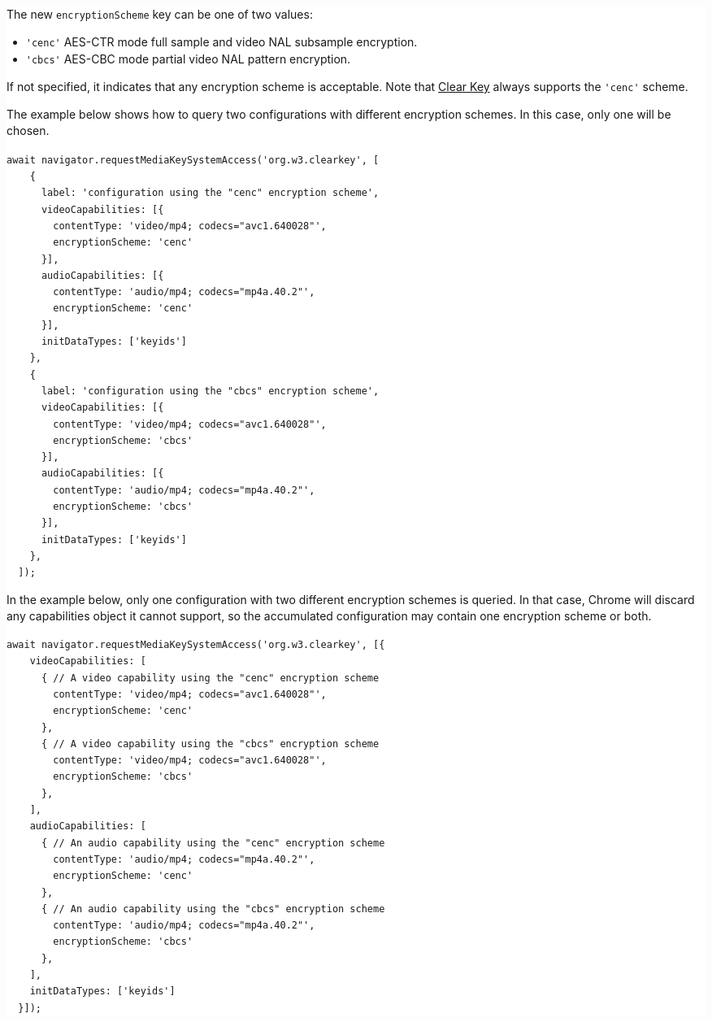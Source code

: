 The new `encryptionScheme` key can be one of two values:

- `'cenc'` AES-CTR mode full sample and video NAL subsample encryption.
- `'cbcs'` AES-CBC mode partial video NAL pattern encryption.

If not specified, it indicates that any encryption scheme is acceptable. Note
that [Clear Key] always supports the `'cenc'` scheme.

The example below shows how to query two configurations with different
encryption schemes. In this case, only one will be chosen.

    await navigator.requestMediaKeySystemAccess('org.w3.clearkey', [
        {
          label: 'configuration using the "cenc" encryption scheme',
          videoCapabilities: [{
            contentType: 'video/mp4; codecs="avc1.640028"',
            encryptionScheme: 'cenc'
          }],
          audioCapabilities: [{
            contentType: 'audio/mp4; codecs="mp4a.40.2"',
            encryptionScheme: 'cenc'
          }],
          initDataTypes: ['keyids']
        },
        {
          label: 'configuration using the "cbcs" encryption scheme',
          videoCapabilities: [{
            contentType: 'video/mp4; codecs="avc1.640028"',
            encryptionScheme: 'cbcs'
          }],
          audioCapabilities: [{
            contentType: 'audio/mp4; codecs="mp4a.40.2"',
            encryptionScheme: 'cbcs'
          }],
          initDataTypes: ['keyids']
        },
      ]);

In the example below, only one configuration with two different encryption
schemes is queried. In that case, Chrome will discard any capabilities object
it cannot support, so the accumulated configuration may contain one encryption
scheme or both.

    await navigator.requestMediaKeySystemAccess('org.w3.clearkey', [{
        videoCapabilities: [
          { // A video capability using the "cenc" encryption scheme
            contentType: 'video/mp4; codecs="avc1.640028"',
            encryptionScheme: 'cenc'
          },
          { // A video capability using the "cbcs" encryption scheme
            contentType: 'video/mp4; codecs="avc1.640028"',
            encryptionScheme: 'cbcs'
          },
        ],
        audioCapabilities: [
          { // An audio capability using the "cenc" encryption scheme
            contentType: 'audio/mp4; codecs="mp4a.40.2"',
            encryptionScheme: 'cenc'
          },
          { // An audio capability using the "cbcs" encryption scheme
            contentType: 'audio/mp4; codecs="mp4a.40.2"',
            encryptionScheme: 'cbcs'
          },
        ],
        initDataTypes: ['keyids']
      }]);


[CENC mode]: https://www.iso.org/obp/ui/#iso:std:iso-iec:23001:-7:ed-2:v1:en
[CBCS mode]: https://www.iso.org/obp/ui/#iso:std:iso-iec:23001:-7:ed-3:v1:en
[added]: https://github.com/WICG/encrypted-media-encryption-scheme/blob/master/explainer.md
[dictionnary]: https://w3c.github.io/encrypted-media/#idl-def-mediakeysystemmediacapability
[Encrypted Media Extensions (EME)]: https://w3c.github.io/encrypted-media/
[Clear Key]: https://www.w3.org/TR/encrypted-media/#clear-key
[HDCP]: https://en.wikipedia.org/wiki/High-bandwidth_Digital_Content_Protection
[protected content]: /web/fundamentals/media/eme
[HDCP Policy Check API]: https://github.com/WICG/hdcp-detection/blob/master/explainer.md
[other error values]: https://w3c.github.io/encrypted-media/#dom-mediakeystatus
[official sample]: https://googlechrome.github.io/samples/hdcp-detection/
[Origin Trial]: https://github.com/GoogleChrome/OriginTrials/blob/gh-pages/developer-guide.md
[request a token]: http://bit.ly/HdcpPolicyCheckOriginTrials
[Alliance for Open Media]: http://aomedia.org/
[improves compression efficiency by 30%]: https://code.fb.com/video-engineering/av1-beats-x264-and-libvpx-vp9-in-practical-use-case/
[official bitstream specification]: https://aomedia.org/av1-bitstream-and-decoding-process-specification/
[profile 0]: https://aomediacodec.github.io/av1-spec/#profiles
[ISO-BMFF (MP4)]: https://aomediacodec.github.io/av1-isobmff
[From raw video to web ready]: /web/fundamentals/media/manipulating/files#how_are_media_files_put_together
[Media Source Extensions (MSE)]: /web/fundamentals/media/mse/basics
[MSE specification]: https://w3c.github.io/media-source/
[Android Go]: https://www.android.com/versions/oreo-8-0/go-edition/
[raise]: https://bugs.chromium.org/p/chromium/issues/detail?id=517240
[Removing]: https://chromium-review.googlesource.com/982564
[more in line]: https://github.com/w3c/media-source/issues/88#issuecomment-374406928